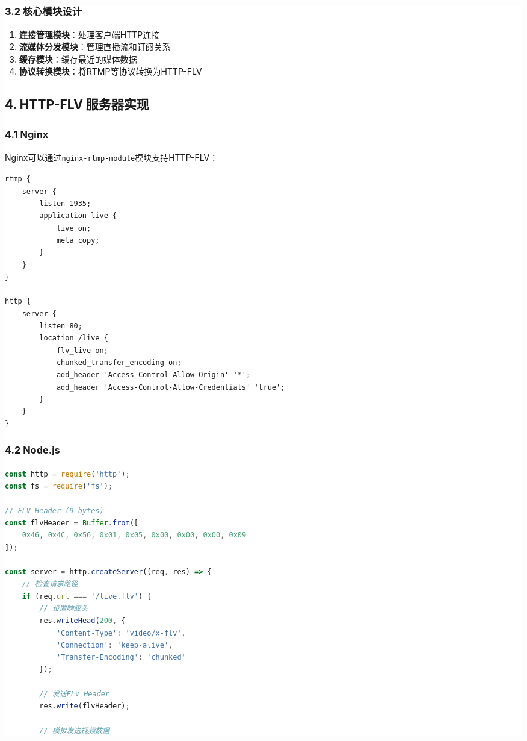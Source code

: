 

### 3.2 核心模块设计

1. **连接管理模块**：处理客户端HTTP连接
2. **流媒体分发模块**：管理直播流和订阅关系
3. **缓存模块**：缓存最近的媒体数据
4. **协议转换模块**：将RTMP等协议转换为HTTP-FLV



## 4. HTTP-FLV 服务器实现

### 4.1 Nginx

Nginx可以通过`nginx-rtmp-module`模块支持HTTP-FLV：

```nginx
rtmp {
    server {
        listen 1935;
        application live {
            live on;
            meta copy;
        }
    }
}

http {
    server {
        listen 80;
        location /live {
            flv_live on;
            chunked_transfer_encoding on;
            add_header 'Access-Control-Allow-Origin' '*';
            add_header 'Access-Control-Allow-Credentials' 'true';
        }
    }
}
```

### 4.2 Node.js

```js
const http = require('http');
const fs = require('fs');

// FLV Header (9 bytes)
const flvHeader = Buffer.from([
    0x46, 0x4C, 0x56, 0x01, 0x05, 0x00, 0x00, 0x00, 0x09
]);

const server = http.createServer((req, res) => {
    // 检查请求路径
    if (req.url === '/live.flv') {
        // 设置响应头
        res.writeHead(200, {
            'Content-Type': 'video/x-flv',
            'Connection': 'keep-alive',
            'Transfer-Encoding': 'chunked'
        });
        
        // 发送FLV Header
        res.write(flvHeader);
        
        // 模拟发送视频数据
```